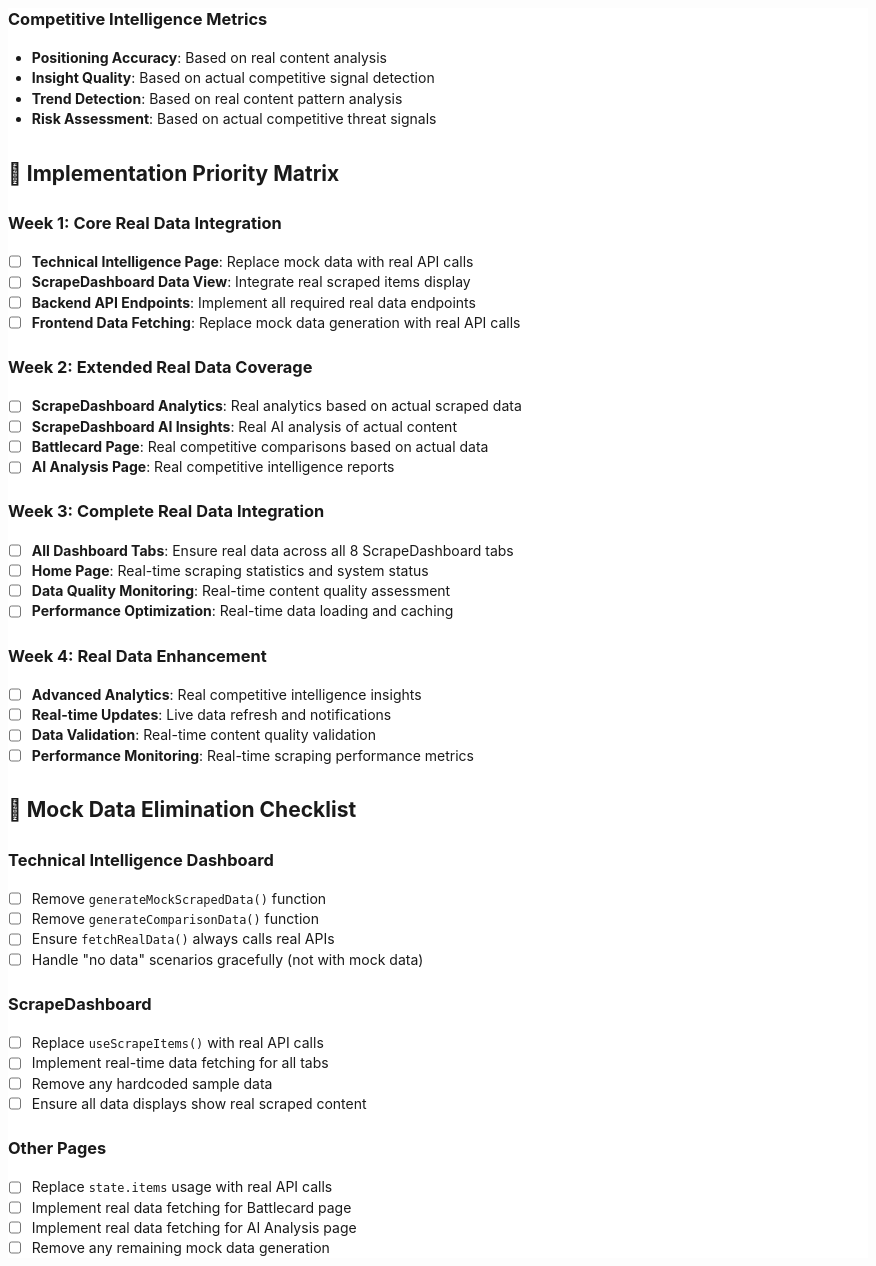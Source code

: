### **Competitive Intelligence Metrics**
- **Positioning Accuracy**: Based on real content analysis
- **Insight Quality**: Based on actual competitive signal detection
- **Trend Detection**: Based on real content pattern analysis
- **Risk Assessment**: Based on actual competitive threat signals

## **🎯 Implementation Priority Matrix**

### **Week 1: Core Real Data Integration**
- [ ] **Technical Intelligence Page**: Replace mock data with real API calls
- [ ] **ScrapeDashboard Data View**: Integrate real scraped items display
- [ ] **Backend API Endpoints**: Implement all required real data endpoints
- [ ] **Frontend Data Fetching**: Replace mock data generation with real API calls

### **Week 2: Extended Real Data Coverage**
- [ ] **ScrapeDashboard Analytics**: Real analytics based on actual scraped data
- [ ] **ScrapeDashboard AI Insights**: Real AI analysis of actual content
- [ ] **Battlecard Page**: Real competitive comparisons based on actual data
- [ ] **AI Analysis Page**: Real competitive intelligence reports

### **Week 3: Complete Real Data Integration**
- [ ] **All Dashboard Tabs**: Ensure real data across all 8 ScrapeDashboard tabs
- [ ] **Home Page**: Real-time scraping statistics and system status
- [ ] **Data Quality Monitoring**: Real-time content quality assessment
- [ ] **Performance Optimization**: Real-time data loading and caching

### **Week 4: Real Data Enhancement**
- [ ] **Advanced Analytics**: Real competitive intelligence insights
- [ ] **Real-time Updates**: Live data refresh and notifications
- [ ] **Data Validation**: Real-time content quality validation
- [ ] **Performance Monitoring**: Real-time scraping performance metrics

## **🚨 Mock Data Elimination Checklist**

### **Technical Intelligence Dashboard**
- [ ] Remove `generateMockScrapedData()` function
- [ ] Remove `generateComparisonData()` function
- [ ] Ensure `fetchRealData()` always calls real APIs
- [ ] Handle "no data" scenarios gracefully (not with mock data)

### **ScrapeDashboard**
- [ ] Replace `useScrapeItems()` with real API calls
- [ ] Implement real-time data fetching for all tabs
- [ ] Remove any hardcoded sample data
- [ ] Ensure all data displays show real scraped content

### **Other Pages**
- [ ] Replace `state.items` usage with real API calls
- [ ] Implement real data fetching for Battlecard page
- [ ] Implement real data fetching for AI Analysis page
- [ ] Remove any remaining mock data generation
